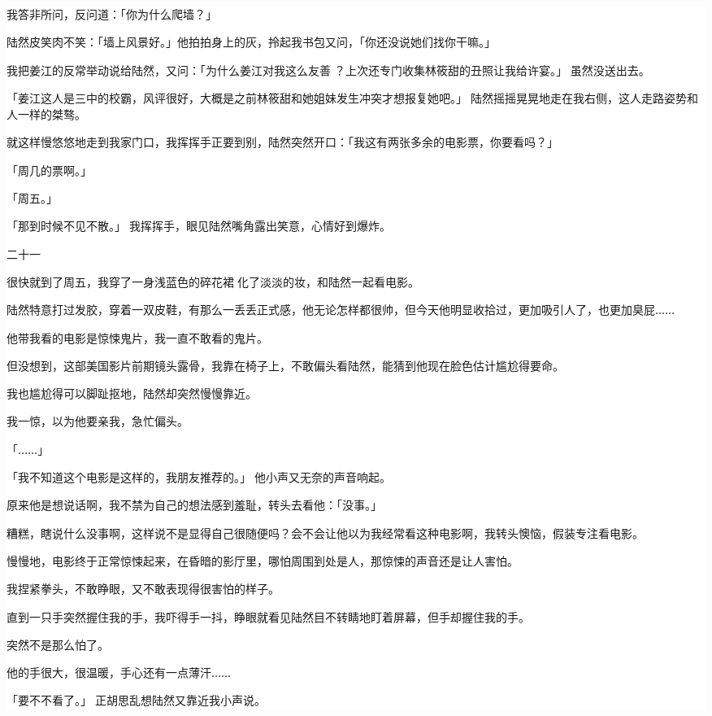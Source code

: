 我答非所问，反问道：「你为什么爬墙？」


陆然皮笑肉不笑：「墙上风景好。」他拍拍身上的灰，拎起我书包又问，「你还没说她们找你干嘛。」


我把姜江的反常举动说给陆然，又问：「为什么姜江对我这么友善 ？上次还专门收集林筱甜的丑照让我给许宴。」 虽然没送出去。


「姜江这人是三中的校霸，风评很好，大概是之前林筱甜和她姐妹发生冲突才想报复她吧。」 陆然摇摇晃晃地走在我右侧，这人走路姿势和人一样的桀骜。


就这样慢悠悠地走到我家门口，我挥挥手正要到别，陆然突然开口：「我这有两张多余的电影票，你要看吗？」


「周几的票啊。」 


「周五。」


「那到时候不见不散。」 我挥挥手，眼见陆然嘴角露出笑意，心情好到爆炸。


二十一


很快就到了周五，我穿了一身浅蓝色的碎花裙 化了淡淡的妆，和陆然一起看电影。


陆然特意打过发胶，穿着一双皮鞋，有那么一丢丢正式感，他无论怎样都很帅，但今天他明显收拾过，更加吸引人了，也更加臭屁……


他带我看的电影是惊悚鬼片，我一直不敢看的鬼片。


但没想到，这部美国影片前期镜头露骨，我靠在椅子上，不敢偏头看陆然，能猜到他现在脸色估计尴尬得要命。


我也尴尬得可以脚趾抠地，陆然却突然慢慢靠近。


我一惊，以为他要亲我，急忙偏头。


「……」


「我不知道这个电影是这样的，我朋友推荐的。」 他小声又无奈的声音响起。


原来他是想说话啊，我不禁为自己的想法感到羞耻，转头去看他：「没事。」


糟糕，瞎说什么没事啊，这样说不是显得自己很随便吗？会不会让他以为我经常看这种电影啊，我转头懊恼，假装专注看电影。


慢慢地，电影终于正常惊悚起来，在昏暗的影厅里，哪怕周围到处是人，那惊悚的声音还是让人害怕。


我捏紧拳头，不敢睁眼，又不敢表现得很害怕的样子。


直到一只手突然握住我的手，我吓得手一抖，睁眼就看见陆然目不转睛地盯着屏幕，但手却握住我的手。


突然不是那么怕了。


他的手很大，很温暖，手心还有一点薄汗……


「要不不看了。」 正胡思乱想陆然又靠近我小声说。
